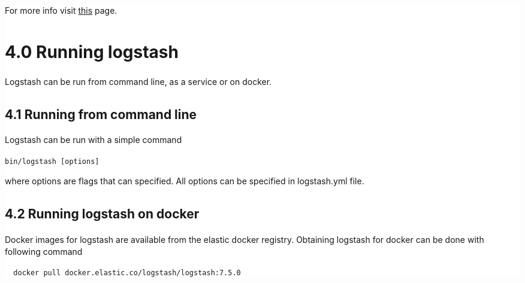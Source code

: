 For more info visit [this][dockerConfig] page.

# 4.0 Running logstash

Logstash can be run from command line, as a service or on docker.

## 4.1 Running from command line

Logstash can be run with a simple command
```
bin/logstash [options]
```
where options are flags that can specified. All options can be specified in logstash.yml file.

## 4.2 Running logstash on docker

Docker images for logstash are available from the elastic docker registry.
Obtaining logstash for docker can be done with following command
```shell script
  docker pull docker.elastic.co/logstash/logstash:7.5.0
```

[logstashRepo]: <https://www.elastic.co/downloads>
[ilua]: <https://www.elastic.co/guide/en/logstash/current/installing-logstash.html#_apt>
[iluy]: <https://www.elastic.co/guide/en/logstash/current/installing-logstash.html#_yum>
[inputPlugins]: <https://www.elastic.co/guide/en/logstash/current/input-plugins.html>
[filterPlugins]: <https://www.elastic.co/guide/en/logstash/current/filter-plugins.html>
[outputPlugins]: <https://www.elastic.co/guide/en/logstash/current/output-plugins.html>
[codecPlugins]: <https://www.elastic.co/guide/en/logstash/current/codec-plugins.html>
[valueTypes]: <https://www.elastic.co/guide/en/logstash/current/configuration-file-structure.html#plugin-value-types>
[logstashYml]: <https://www.elastic.co/guide/en/logstash/current/logstash-settings-file.html>
[pipelinesYml]: <https://www.elastic.co/guide/en/logstash/current/multiple-pipelines.html>
[log4jProp]: <https://www.elastic.co/guide/en/logstash/current/logging.html#log4j2>
[dockerConfig]: <https://www.elastic.co/guide/en/logstash/7.5/docker-config.html>